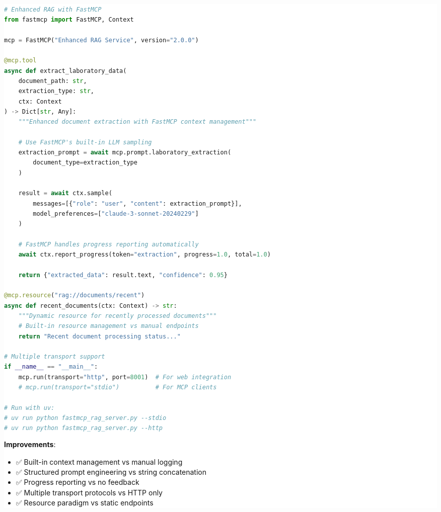 ```python
# Enhanced RAG with FastMCP
from fastmcp import FastMCP, Context

mcp = FastMCP("Enhanced RAG Service", version="2.0.0")

@mcp.tool
async def extract_laboratory_data(
    document_path: str, 
    extraction_type: str,
    ctx: Context
) -> Dict[str, Any]:
    """Enhanced document extraction with FastMCP context management"""
    
    # Use FastMCP's built-in LLM sampling
    extraction_prompt = await mcp.prompt.laboratory_extraction(
        document_type=extraction_type
    )
    
    result = await ctx.sample(
        messages=[{"role": "user", "content": extraction_prompt}],
        model_preferences=["claude-3-sonnet-20240229"]
    )
    
    # FastMCP handles progress reporting automatically
    await ctx.report_progress(token="extraction", progress=1.0, total=1.0)
    
    return {"extracted_data": result.text, "confidence": 0.95}

@mcp.resource("rag://documents/recent")
async def recent_documents(ctx: Context) -> str:
    """Dynamic resource for recently processed documents"""
    # Built-in resource management vs manual endpoints
    return "Recent document processing status..."

# Multiple transport support
if __name__ == "__main__":
    mcp.run(transport="http", port=8001)  # For web integration
    # mcp.run(transport="stdio")          # For MCP clients
    
# Run with uv:
# uv run python fastmcp_rag_server.py --stdio
# uv run python fastmcp_rag_server.py --http
```

**Improvements**:
- ✅ Built-in context management vs manual logging
- ✅ Structured prompt engineering vs string concatenation  
- ✅ Progress reporting vs no feedback
- ✅ Multiple transport protocols vs HTTP only
- ✅ Resource paradigm vs static endpoints

